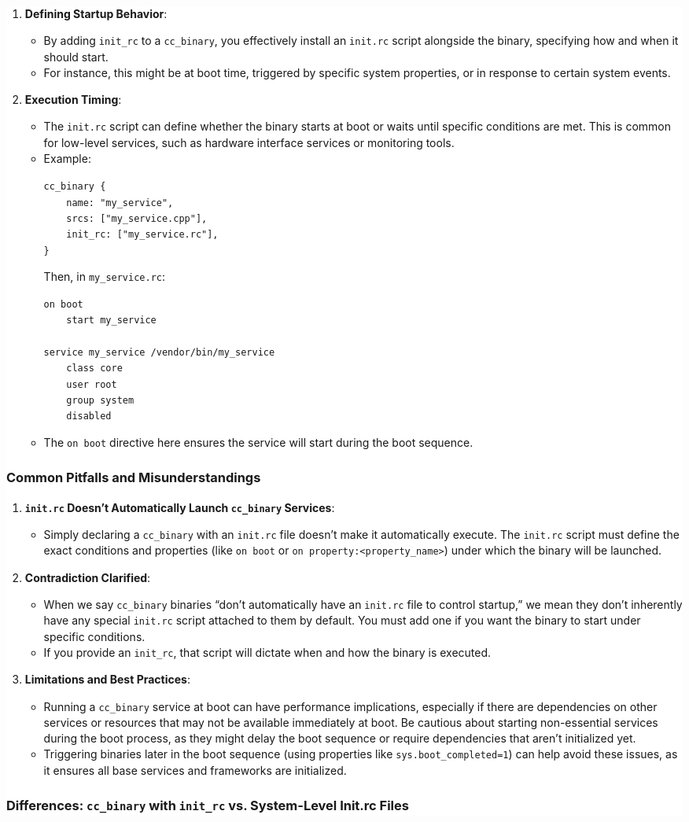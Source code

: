 1. **Defining Startup Behavior**:
   - By adding `init_rc` to a `cc_binary`, you effectively install an `init.rc` script alongside the binary, specifying how and when it should start.
   - For instance, this might be at boot time, triggered by specific system properties, or in response to certain system events.

2. **Execution Timing**:
   - The `init.rc` script can define whether the binary starts at boot or waits until specific conditions are met. This is common for low-level services, such as hardware interface services or monitoring tools.
   - Example: 
     ```plaintext
     cc_binary {
         name: "my_service",
         srcs: ["my_service.cpp"],
         init_rc: ["my_service.rc"],
     }
     ```
     Then, in `my_service.rc`:
     ```plaintext
     on boot
         start my_service
     
     service my_service /vendor/bin/my_service
         class core
         user root
         group system
         disabled
     ```
   - The `on boot` directive here ensures the service will start during the boot sequence.

### **Common Pitfalls and Misunderstandings**

1. **`init.rc` Doesn’t Automatically Launch `cc_binary` Services**:
   - Simply declaring a `cc_binary` with an `init.rc` file doesn’t make it automatically execute. The `init.rc` script must define the exact conditions and properties (like `on boot` or `on property:<property_name>`) under which the binary will be launched.

2. **Contradiction Clarified**: 
   - When we say `cc_binary` binaries “don’t automatically have an `init.rc` file to control startup,” we mean they don’t inherently have any special `init.rc` script attached to them by default. You must add one if you want the binary to start under specific conditions.
   - If you provide an `init_rc`, that script will dictate when and how the binary is executed.

3. **Limitations and Best Practices**:
   - Running a `cc_binary` service at boot can have performance implications, especially if there are dependencies on other services or resources that may not be available immediately at boot. Be cautious about starting non-essential services during the boot process, as they might delay the boot sequence or require dependencies that aren’t initialized yet.
   - Triggering binaries later in the boot sequence (using properties like `sys.boot_completed=1`) can help avoid these issues, as it ensures all base services and frameworks are initialized.

### **Differences: `cc_binary` with `init_rc` vs. System-Level Init.rc Files**
